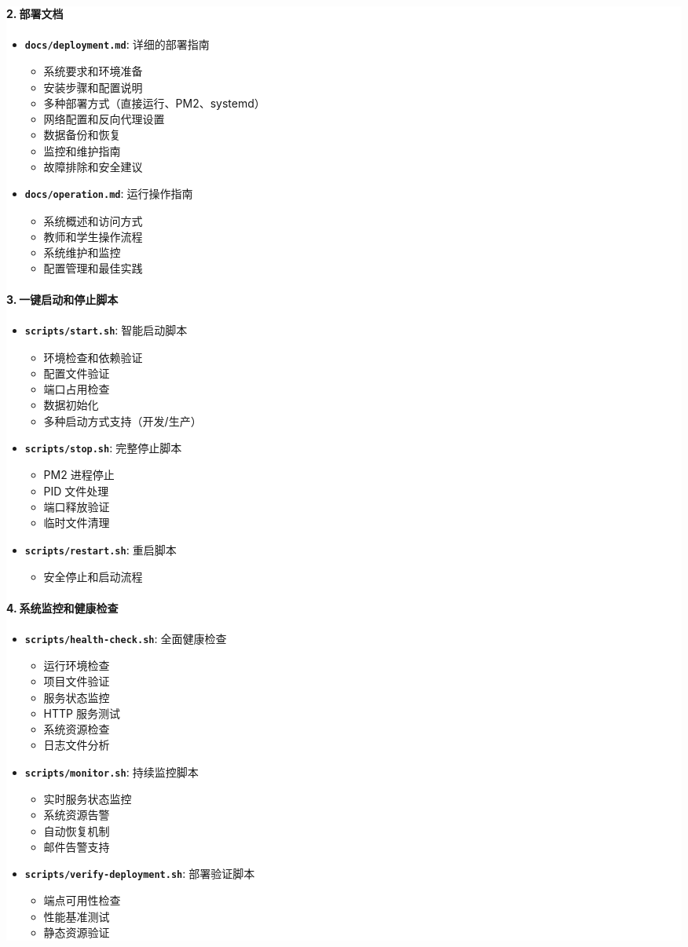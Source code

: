 #### 2. 部署文档
- **`docs/deployment.md`**: 详细的部署指南
  - 系统要求和环境准备
  - 安装步骤和配置说明
  - 多种部署方式（直接运行、PM2、systemd）
  - 网络配置和反向代理设置
  - 数据备份和恢复
  - 监控和维护指南
  - 故障排除和安全建议

- **`docs/operation.md`**: 运行操作指南
  - 系统概述和访问方式
  - 教师和学生操作流程
  - 系统维护和监控
  - 配置管理和最佳实践

#### 3. 一键启动和停止脚本
- **`scripts/start.sh`**: 智能启动脚本
  - 环境检查和依赖验证
  - 配置文件验证
  - 端口占用检查
  - 数据初始化
  - 多种启动方式支持（开发/生产）

- **`scripts/stop.sh`**: 完整停止脚本
  - PM2 进程停止
  - PID 文件处理
  - 端口释放验证
  - 临时文件清理

- **`scripts/restart.sh`**: 重启脚本
  - 安全停止和启动流程

#### 4. 系统监控和健康检查
- **`scripts/health-check.sh`**: 全面健康检查
  - 运行环境检查
  - 项目文件验证
  - 服务状态监控
  - HTTP 服务测试
  - 系统资源检查
  - 日志文件分析

- **`scripts/monitor.sh`**: 持续监控脚本
  - 实时服务状态监控
  - 系统资源告警
  - 自动恢复机制
  - 邮件告警支持

- **`scripts/verify-deployment.sh`**: 部署验证脚本
  - 端点可用性检查
  - 性能基准测试
  - 静态资源验证
